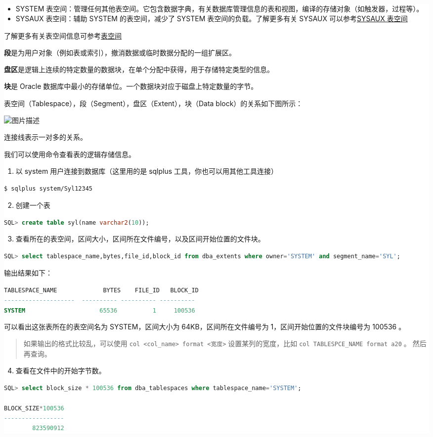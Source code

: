 - SYSTEM 表空间：管理任何其他表空间。它包含数据字典，有关数据库管理信息的表和视图，编译的存储对象（如触发器，过程等）。
- SYSAUX 表空间：辅助 SYSTEM 的表空间，减少了 SYSTEM 表空间的负载。了解更多有关 SYSAUX 可以参考[SYSAUX 表空间](https://docs.oracle.com/en/database/oracle/oracle-database/12.2/cncpt/process-architecture.html#GUID-2E691FEA-9027-47E4-A3D0-1B235BBA295A)

了解更多有关表空间信息可参考[表空间](https://docs.oracle.com/en/database/oracle/oracle-database/12.2/cncpt/logical-storage-structures.html#GUID-3502CA78-FBC9-4927-B455-0ECB22E53066)

**段**是为用户对象（例如表或索引），撤消数据或临时数据分配的一组扩展区。

**盘区**是逻辑上连续的特定数量的数据块，在单个分配中获得，用于存储特定类型的信息。

**块**是 Oracle 数据库中最小的存储单位。一个数据块对应于磁盘上特定数量的字节。

表空间（Tablespace），段（Segment），盘区（Extent），块（Data block）的关系如下图所示：

![图片描述](https://dn-simplecloud.shiyanlou.com/uid/8797/1516783052208.png-wm)

连接线表示一对多的关系。

我们可以使用命令查看表的逻辑存储信息。

1. 以 system 用户连接到数据库（这里用的是 sqlplus 工具，你也可以用其他工具连接）

```bash
$ sqlplus system/Syl12345
```

2. 创建一个表

```sql
SQL> create table syl(name varchar2(10));
```

3. 查看所在的表空间，区间大小，区间所在文件编号，以及区间开始位置的文件块。

```sql
SQL> select tablespace_name,bytes,file_id,block_id from dba_extents where owner='SYSTEM' and segment_name='SYL';
```

输出结果如下：

```sql
TABLESPACE_NAME             BYTES    FILE_ID   BLOCK_ID
--------------------  ---------- ---------- ----------
SYSTEM                     65536          1     100536
```

可以看出这张表所在的表空间名为 SYSTEM，区间大小为 64KB，区间所在文件编号为 1，区间开始位置的文件块编号为 100536 。


> 如果输出的格式比较乱，可以使用 `col <col_name> format <宽度>` 设置某列的宽度，比如 `col TABLESPCE_NAME format a20` 。 然后再查询。

4. 查看在文件中的开始字节数。

```sql
SQL> select block_size * 100536 from dba_tablespaces where tablespace_name='SYSTEM';

BLOCK_SIZE*100536
-----------------
        823590912
```
